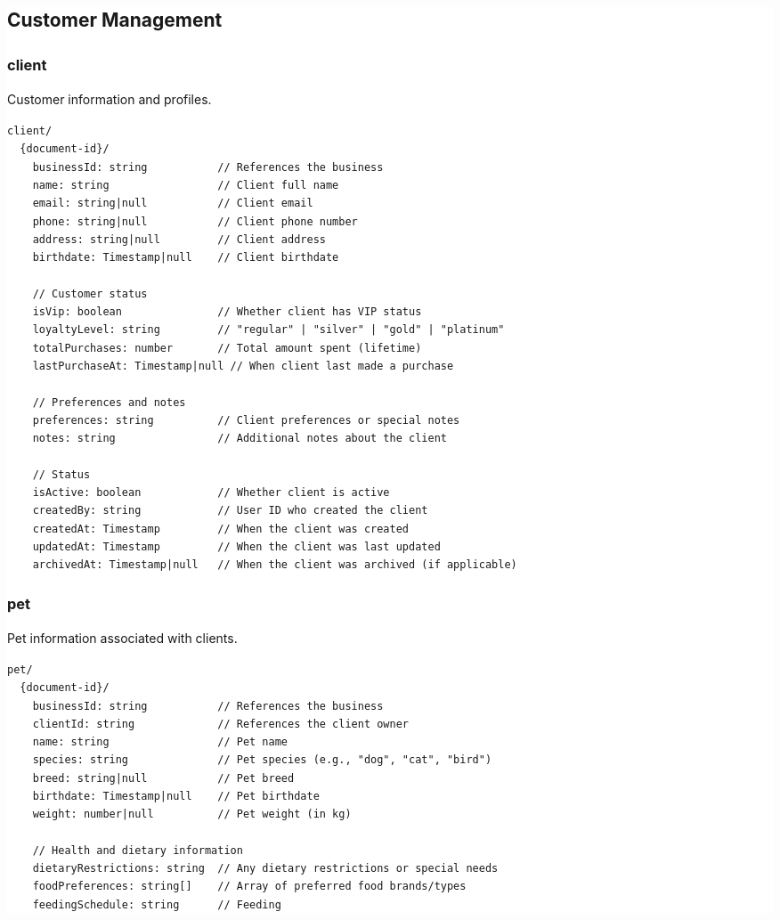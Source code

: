 
## Customer Management

### client
Customer information and profiles.

```
client/
  {document-id}/
    businessId: string           // References the business
    name: string                 // Client full name
    email: string|null           // Client email
    phone: string|null           // Client phone number
    address: string|null         // Client address
    birthdate: Timestamp|null    // Client birthdate
    
    // Customer status
    isVip: boolean               // Whether client has VIP status
    loyaltyLevel: string         // "regular" | "silver" | "gold" | "platinum"
    totalPurchases: number       // Total amount spent (lifetime)
    lastPurchaseAt: Timestamp|null // When client last made a purchase
    
    // Preferences and notes
    preferences: string          // Client preferences or special notes
    notes: string                // Additional notes about the client
    
    // Status
    isActive: boolean            // Whether client is active
    createdBy: string            // User ID who created the client
    createdAt: Timestamp         // When the client was created
    updatedAt: Timestamp         // When the client was last updated
    archivedAt: Timestamp|null   // When the client was archived (if applicable)
```

### pet
Pet information associated with clients.

```
pet/
  {document-id}/
    businessId: string           // References the business
    clientId: string             // References the client owner
    name: string                 // Pet name
    species: string              // Pet species (e.g., "dog", "cat", "bird")
    breed: string|null           // Pet breed
    birthdate: Timestamp|null    // Pet birthdate
    weight: number|null          // Pet weight (in kg)
    
    // Health and dietary information
    dietaryRestrictions: string  // Any dietary restrictions or special needs
    foodPreferences: string[]    // Array of preferred food brands/types
    feedingSchedule: string      // Feeding